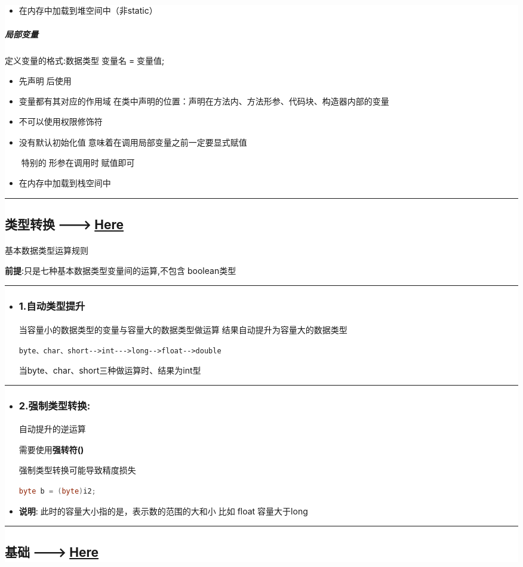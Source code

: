 * 在内存中加载到堆空间中（非static）

#####   		局部变量

 定义变量的格式:数据类型 变量名 = 变量值;
* 先声明 后使用

* 变量都有其对应的作用域
  在类中声明的位置：声明在方法内、方法形参、代码块、构造器内部的变量

* 不可以使用权限修饰符

* 没有默认初始化值 意味着在调用局部变量之前一定要显式赋值

  ​	特别的 形参在调用时 赋值即可
  
* 在内存中加载到栈空间中

------

## 类型转换 ---> [Here](https://github.com/letengzz/JC-JavaPro/tree/master/JavaSE/src/%E5%9F%BA%E6%9C%AC%E8%AF%AD%E6%B3%95/%E7%B1%BB%E5%9E%8B%E8%BD%AC%E6%8D%A2)

基本数据类型运算规则

**前提**:只是七种基本数据类型变量间的运算,不包含 boolean类型

------

* ### 1.自动类型提升

  当容量小的数据类型的变量与容量大的数据类型做运算 结果自动提升为容量大的数据类型

  ```
  byte、char、short-->int--->long-->float-->double
  ```

  当byte、char、short三种做运算时、结果为int型
  
------

* ### 2.强制类型转换:

  自动提升的逆运算

  需要使用**强转符()**

  强制类型转换可能导致精度损失

  ```java
  byte b = (byte)i2;
  ```

* **说明**: 此时的容量大小指的是，表示数的范围的大和小 比如 float 容量大于long

------

## 基础 ---> [Here](https://github.com/letengzz/JC-JavaPro/tree/master/JavaSE/src/%E5%9F%BA%E6%9C%AC%E8%AF%AD%E6%B3%95/%E5%9F%BA%E7%A1%80)
